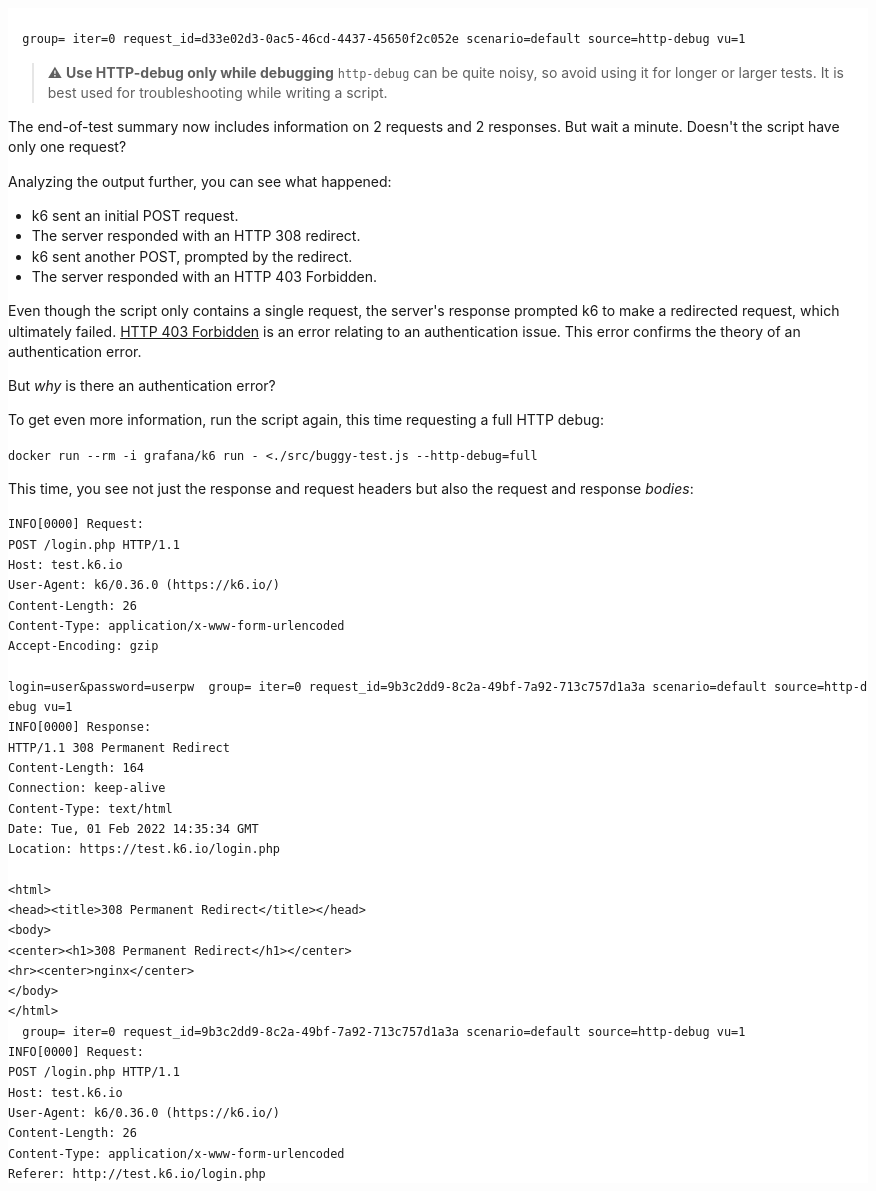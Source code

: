 ```shell

  group= iter=0 request_id=d33e02d3-0ac5-46cd-4437-45650f2c052e scenario=default source=http-debug vu=1
```

> :warning: **Use HTTP-debug only while debugging** `http-debug` can be quite noisy, so avoid using it for longer or larger tests. It is best used for troubleshooting while writing a script.

The end-of-test summary now includes information on 2 requests and 2 responses. But wait a minute. Doesn't the script have only one request?

Analyzing the output further, you can see what happened:
- k6 sent an initial POST request.
- The server responded with an HTTP 308 redirect.
- k6 sent another POST, prompted by the redirect.
- The server responded with an HTTP 403 Forbidden.

Even though the script only contains a single request, the server's response prompted k6 to make a redirected request, which ultimately failed. [HTTP 403 Forbidden](https://developer.mozilla.org/en-US/docs/Web/HTTP/Status/403) is an error relating to an authentication issue. This error confirms the theory of an authentication error.

But *why* is there an authentication error?

To get even more information, run the script again, this time requesting a full HTTP debug:

```
docker run --rm -i grafana/k6 run - <./src/buggy-test.js --http-debug=full
```

This time, you see not just the response and request headers but also the request and response *bodies*:

```shell
INFO[0000] Request:
POST /login.php HTTP/1.1
Host: test.k6.io
User-Agent: k6/0.36.0 (https://k6.io/)
Content-Length: 26
Content-Type: application/x-www-form-urlencoded
Accept-Encoding: gzip

login=user&password=userpw  group= iter=0 request_id=9b3c2dd9-8c2a-49bf-7a92-713c757d1a3a scenario=default source=http-debug vu=1
INFO[0000] Response:
HTTP/1.1 308 Permanent Redirect
Content-Length: 164
Connection: keep-alive
Content-Type: text/html
Date: Tue, 01 Feb 2022 14:35:34 GMT
Location: https://test.k6.io/login.php

<html>
<head><title>308 Permanent Redirect</title></head>
<body>
<center><h1>308 Permanent Redirect</h1></center>
<hr><center>nginx</center>
</body>
</html>
  group= iter=0 request_id=9b3c2dd9-8c2a-49bf-7a92-713c757d1a3a scenario=default source=http-debug vu=1
INFO[0000] Request:
POST /login.php HTTP/1.1
Host: test.k6.io
User-Agent: k6/0.36.0 (https://k6.io/)
Content-Length: 26
Content-Type: application/x-www-form-urlencoded
Referer: http://test.k6.io/login.php
```